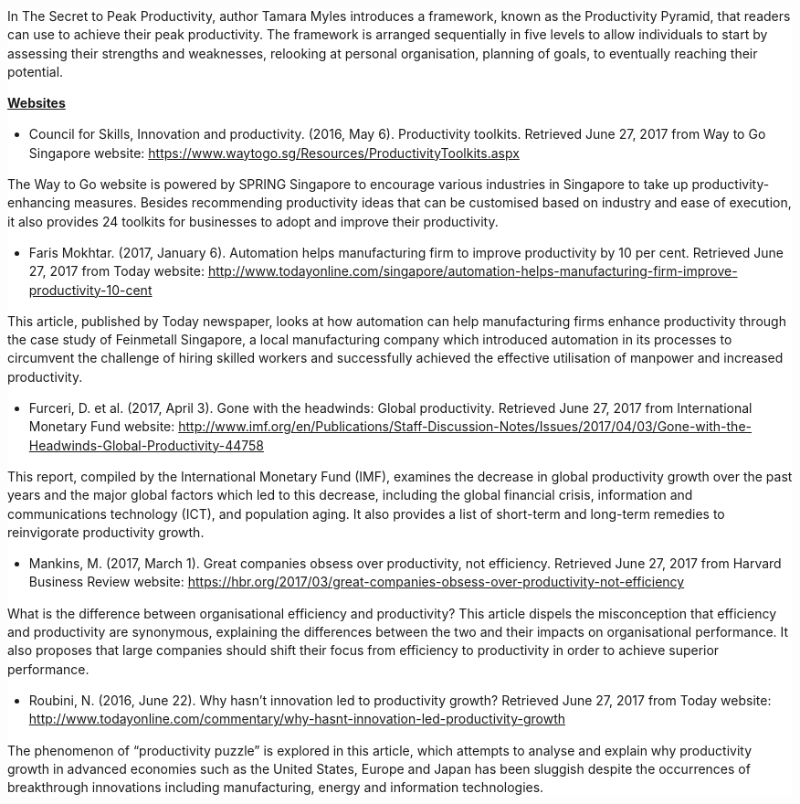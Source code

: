 In The Secret to Peak Productivity, author Tamara Myles introduces a framework, known as the Productivity Pyramid, that readers can use to achieve their peak productivity. The framework is arranged sequentially in five levels to allow individuals to start by assessing their strengths and weaknesses, relooking at personal organisation, planning of goals, to eventually reaching their potential.
 

<b><u>Websites</u></b>

* Council for Skills, Innovation and productivity. (2016, May 6). Productivity toolkits. Retrieved June 27, 2017 from Way to Go Singapore website: https://www.waytogo.sg/Resources/ProductivityToolkits.aspx    

The Way to Go website is powered by SPRING Singapore to encourage various industries in Singapore to take up productivity-enhancing measures. Besides recommending productivity ideas that can be customised based on industry and ease of execution, it also provides 24 toolkits for businesses to adopt and improve their productivity.
 

* Faris Mokhtar. (2017, January 6). Automation helps manufacturing firm to improve productivity by 10 per cent. Retrieved June 27, 2017 from Today website: http://www.todayonline.com/singapore/automation-helps-manufacturing-firm-improve-productivity-10-cent   

This article, published by Today newspaper, looks at how automation can help manufacturing firms enhance productivity through the case study of Feinmetall Singapore, a local manufacturing company which introduced automation in its processes to circumvent the challenge of hiring skilled workers and successfully achieved the effective utilisation of manpower and increased productivity.
 

* Furceri, D. et al. (2017, April 3). Gone with the headwinds: Global productivity. Retrieved June 27, 2017 from International Monetary Fund website: http://www.imf.org/en/Publications/Staff-Discussion-Notes/Issues/2017/04/03/Gone-with-the-Headwinds-Global-Productivity-44758

This report, compiled by the International Monetary Fund (IMF), examines the decrease in global productivity growth over the past years and the major global factors which led to this decrease, including the global financial crisis, information and communications technology (ICT), and population aging. It also provides a list of short-term and long-term remedies to reinvigorate productivity growth.
 

* Mankins, M. (2017, March 1). Great companies obsess over productivity, not efficiency. Retrieved June 27, 2017 from Harvard Business Review website: https://hbr.org/2017/03/great-companies-obsess-over-productivity-not-efficiency 

What is the difference between organisational efficiency and productivity? This article dispels the misconception that efficiency and productivity are synonymous, explaining the differences between the two and their impacts on organisational performance. It also proposes that large companies should shift their focus from efficiency to productivity in order to achieve superior performance.
 

* Roubini, N. (2016, June 22). Why hasn’t innovation led to productivity growth? Retrieved June 27, 2017 from Today website: http://www.todayonline.com/commentary/why-hasnt-innovation-led-productivity-growth

The phenomenon of “productivity puzzle” is explored in this article, which attempts to analyse and explain why productivity growth in advanced economies such as the United States, Europe and Japan has been sluggish despite the occurrences of breakthrough innovations including manufacturing, energy and information technologies.
 
